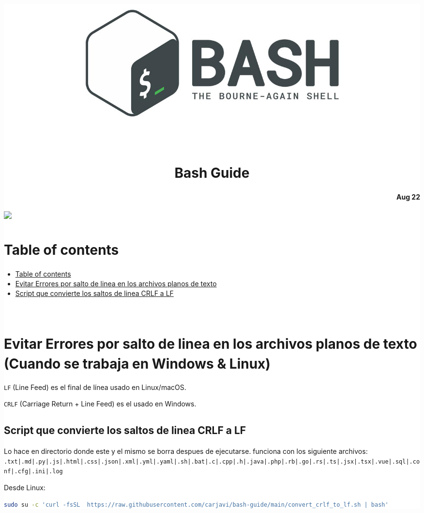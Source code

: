 
<p align="center"><img src="https://raw.githubusercontent.com/carjavi/bash-guide/master/img/bashlogo.png" height="250" alt=" " /></p>
<br>
<h1 align="center">Bash Guide</h1> 
<h4 align="right">Aug 22</h4>

<img src="https://img.shields.io/badge/OS-Linux%20GNU-yellowgreen">

<br>

# Table of contents
- [Table of contents](#Table-of-contents)
- [Evitar Errores por salto de linea en los archivos planos de texto](#Evitar-Errores-por-salto-de-linea-en-los-archivos-planos-de-texto)
- [Script que convierte los saltos de linea CRLF a LF](#Script-que-convierte-los-saltos-de-linea-CRLF-a-LF)

<br>

# Evitar Errores por salto de linea en los archivos planos de texto (Cuando se trabaja en Windows & Linux)
```LF``` (Line Feed) es el final de línea usado en Linux/macOS.

```CRLF``` (Carriage Return + Line Feed) es el usado en Windows.

## Script que convierte los saltos de linea CRLF a LF
Lo hace en directorio donde este y el mismo se borra despues de ejecutarse. funciona con los siguiente archivos: <br>
 ```.txt|.md|.py|.js|.html|.css|.json|.xml|.yml|.yaml|.sh|.bat|.c|.cpp|.h|.java|.php|.rb|.go|.rs|.ts|.jsx|.tsx|.vue|.sql|.conf|.cfg|.ini|.log```

Desde Linux:
```bash
sudo su -c 'curl -fsSL  https://raw.githubusercontent.com/carjavi/bash-guide/main/convert_crlf_to_lf.sh | bash'                    
```
